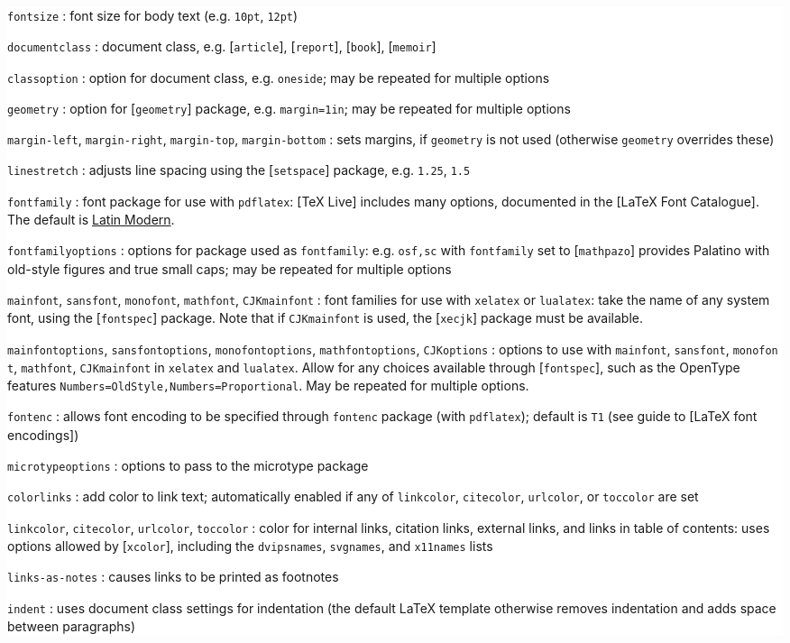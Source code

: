 `fontsize` : font size for body text (e.g. `10pt`, `12pt`)

`documentclass` : document class, e.g. \[`article`\], \[`report`\],
\[`book`\], \[`memoir`\]

`classoption` : option for document class, e.g. `oneside`; may be
repeated for multiple options

`geometry` : option for \[`geometry`\] package, e.g. `margin=1in`; may
be repeated for multiple options

`margin-left`, `margin-right`, `margin-top`, `margin-bottom` : sets
margins, if `geometry` is not used (otherwise `geometry` overrides
these)

`linestretch` : adjusts line spacing using the \[`setspace`\] package,
e.g. `1.25`, `1.5`

`fontfamily` : font package for use with `pdflatex`: \[TeX Live\]
includes many options, documented in the \[LaTeX Font Catalogue\]. The
default is [Latin Modern](https://ctan.org/pkg/lm).

`fontfamilyoptions` : options for package used as `fontfamily`: e.g.
`osf,sc` with `fontfamily` set to \[`mathpazo`\] provides Palatino with
old-style figures and true small caps; may be repeated for multiple
options

`mainfont`, `sansfont`, `monofont`, `mathfont`, `CJKmainfont` : font
families for use with `xelatex` or `lualatex`: take the name of any
system font, using the \[`fontspec`\] package. Note that if
`CJKmainfont` is used, the \[`xecjk`\] package must be available.

`mainfontoptions`, `sansfontoptions`, `monofontoptions`,
`mathfontoptions`, `CJKoptions` : options to use with `mainfont`,
`sansfont`, `monofont`, `mathfont`, `CJKmainfont` in `xelatex` and
`lualatex`. Allow for any choices available through \[`fontspec`\], such
as the OpenType features `Numbers=OldStyle,Numbers=Proportional`. May be
repeated for multiple options.

`fontenc` : allows font encoding to be specified through `fontenc`
package (with `pdflatex`); default is `T1` (see guide to \[LaTeX font
encodings\])

`microtypeoptions` : options to pass to the microtype package

`colorlinks` : add color to link text; automatically enabled if any of
`linkcolor`, `citecolor`, `urlcolor`, or `toccolor` are set

`linkcolor`, `citecolor`, `urlcolor`, `toccolor` : color for internal
links, citation links, external links, and links in table of contents:
uses options allowed by \[`xcolor`\], including the `dvipsnames`,
`svgnames`, and `x11names` lists

`links-as-notes` : causes links to be printed as footnotes

`indent` : uses document class settings for indentation (the default
LaTeX template otherwise removes indentation and adds space between
paragraphs)
